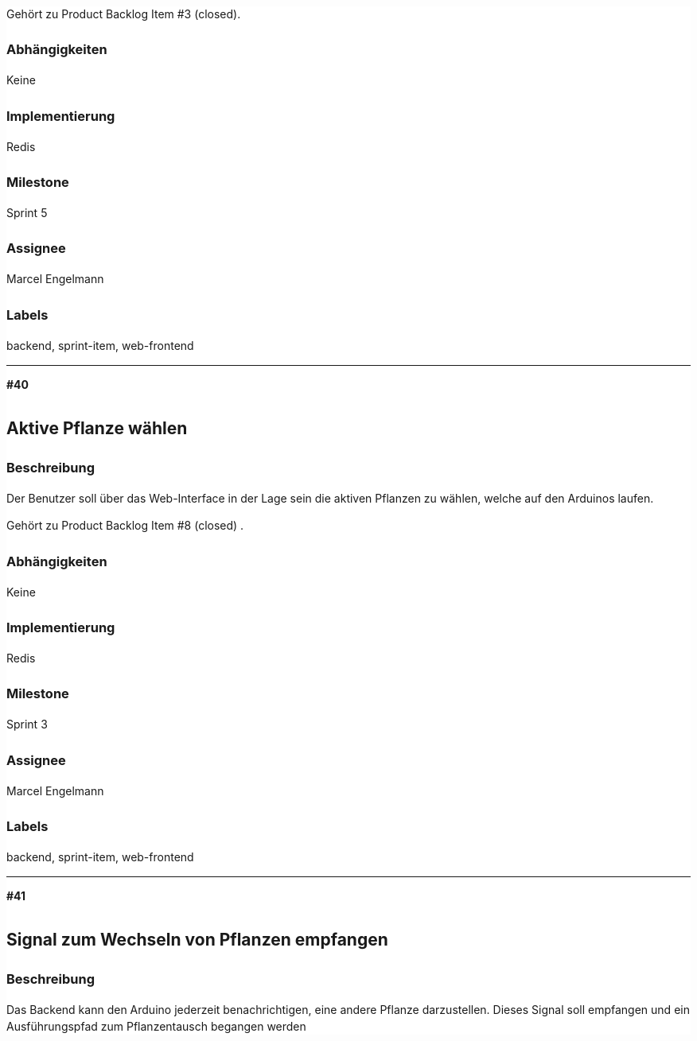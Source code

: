 Gehört zu Product Backlog Item #3 (closed).

### Abhängigkeiten
Keine

### Implementierung
Redis

### Milestone
Sprint 5

### Assignee
Marcel Engelmann

### Labels
backend, sprint-item, web-frontend

---
**#40**

## Aktive Pflanze wählen
### Beschreibung
Der Benutzer soll über das Web-Interface in der Lage sein die aktiven Pflanzen zu wählen, welche auf den Arduinos laufen.

Gehört zu Product Backlog Item #8 (closed) .

### Abhängigkeiten
Keine

### Implementierung
Redis

### Milestone
Sprint 3

### Assignee
Marcel Engelmann

### Labels
backend, sprint-item, web-frontend

---
**#41**

## Signal zum Wechseln von Pflanzen empfangen
### Beschreibung
Das Backend kann den Arduino jederzeit benachrichtigen, eine andere Pflanze darzustellen. Dieses Signal soll empfangen und ein Ausführungspfad zum Pflanzentausch begangen werden
